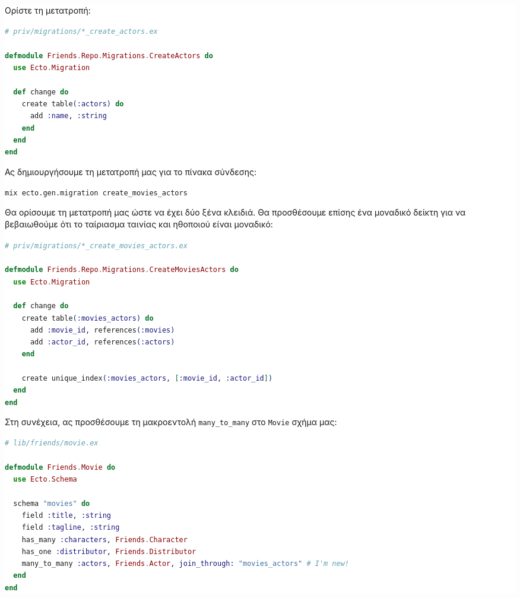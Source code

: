 Ορίστε τη μετατροπή:

```elixir
# priv/migrations/*_create_actors.ex

defmodule Friends.Repo.Migrations.CreateActors do
  use Ecto.Migration

  def change do
    create table(:actors) do
      add :name, :string
    end
  end
end
```

Ας δημιουργήσουμε τη μετατροπή μας για το πίνακα σύνδεσης:

```console
mix ecto.gen.migration create_movies_actors
```

Θα ορίσουμε τη μετατροπή μας ώστε να έχει δύο ξένα κλειδιά.
Θα προσθέσουμε επίσης ένα μοναδικό δείκτη για να βεβαιωθούμε ότι το ταίριασμα ταινίας και ηθοποιού είναι μοναδικό:

```elixir
# priv/migrations/*_create_movies_actors.ex

defmodule Friends.Repo.Migrations.CreateMoviesActors do
  use Ecto.Migration

  def change do
    create table(:movies_actors) do
      add :movie_id, references(:movies)
      add :actor_id, references(:actors)
    end

    create unique_index(:movies_actors, [:movie_id, :actor_id])
  end
end
```

Στη συνέχεια, ας προσθέσουμε τη μακροεντολή `many_to_many` στο `Movie` σχήμα μας:

```elixir
# lib/friends/movie.ex

defmodule Friends.Movie do
  use Ecto.Schema

  schema "movies" do
    field :title, :string
    field :tagline, :string
    has_many :characters, Friends.Character
    has_one :distributor, Friends.Distributor
    many_to_many :actors, Friends.Actor, join_through: "movies_actors" # I'm new!
  end
end
```
